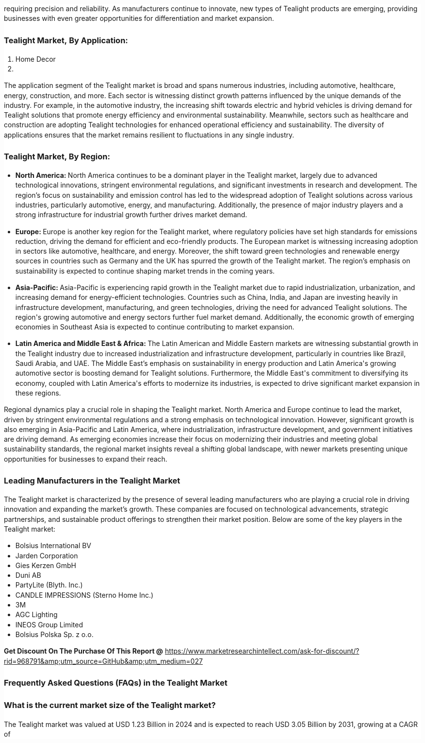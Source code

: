 requiring precision and reliability. As manufacturers continue to innovate, new types of Tealight products are emerging, providing businesses with even greater opportunities for differentiation and market expansion.</p><h3>Tealight Market,&nbsp;By Application:</h3><ol><li>Home Decor<li></li></ol><p>The application segment of the Tealight market is broad and spans numerous industries, including automotive, healthcare, energy, construction, and more. Each sector is witnessing distinct growth patterns influenced by the unique demands of the industry. For example, in the automotive industry, the increasing shift towards electric and hybrid vehicles is driving demand for Tealight solutions that promote energy efficiency and environmental sustainability. Meanwhile, sectors such as healthcare and construction are adopting Tealight technologies for enhanced operational efficiency and sustainability. The diversity of applications ensures that the market remains resilient to fluctuations in any single industry.</p><h3>Tealight Market, By Region:</h3><ul><li><p><strong>North America:&nbsp;</strong>North America continues to be a dominant player in the Tealight market, largely due to advanced technological innovations, stringent environmental regulations, and significant investments in research and development. The region&rsquo;s focus on sustainability and emission control has led to the widespread adoption of Tealight solutions across various industries, particularly automotive, energy, and manufacturing. Additionally, the presence of major industry players and a strong infrastructure for industrial growth further drives market demand.</p></li><li><p><strong><strong>Europe:&nbsp;</strong></strong>Europe is another key region for the Tealight market, where regulatory policies have set high standards for emissions reduction, driving the demand for efficient and eco-friendly products. The European market is witnessing increasing adoption in sectors like automotive, healthcare, and energy. Moreover, the shift toward green technologies and renewable energy sources in countries such as Germany and the UK has spurred the growth of the Tealight market. The region&rsquo;s emphasis on sustainability is expected to continue shaping market trends in the coming years.</p></li><li><p><strong><strong>Asia-Pacific:&nbsp;</strong></strong>Asia-Pacific is experiencing rapid growth in the Tealight market due to rapid industrialization, urbanization, and increasing demand for energy-efficient technologies. Countries such as China, India, and Japan are investing heavily in infrastructure development, manufacturing, and green technologies, driving the need for advanced Tealight solutions. The region's growing automotive and energy sectors further fuel market demand. Additionally, the economic growth of emerging economies in Southeast Asia is expected to continue contributing to market expansion.</p></li><li><p><strong><strong>Latin America and Middle East &amp; Africa:&nbsp;</strong></strong>The Latin American and Middle Eastern markets are witnessing substantial growth in the Tealight industry due to increased industrialization and infrastructure development, particularly in countries like Brazil, Saudi Arabia, and UAE. The Middle East&rsquo;s emphasis on sustainability in energy production and Latin America's growing automotive sector is boosting demand for Tealight solutions. Furthermore, the Middle East's commitment to diversifying its economy, coupled with Latin America's efforts to modernize its industries, is expected to drive significant market expansion in these regions.</p></li></ul><p>Regional dynamics play a crucial role in shaping the Tealight market. North America and Europe continue to lead the market, driven by stringent environmental regulations and a strong emphasis on technological innovation. However, significant growth is also emerging in Asia-Pacific and Latin America, where industrialization, infrastructure development, and government initiatives are driving demand. As emerging economies increase their focus on modernizing their industries and meeting global sustainability standards, the regional market insights reveal a shifting global landscape, with newer markets presenting unique opportunities for businesses to expand their reach.</p><h3><strong>Leading Manufacturers in the Tealight Market</strong></h3><p>The Tealight market is characterized by the presence of several leading manufacturers who are playing a crucial role in driving innovation and expanding the market&rsquo;s growth. These companies are focused on technological advancements, strategic partnerships, and sustainable product offerings to strengthen their market position. Below are some of the key players in the Tealight market:</p></div><div class="article-main__content" data-test-id="publishing-text-block"><ul><li><span class="">Bolsius International BV<li> Jarden Corporation<li> Gies Kerzen GmbH<li> Duni AB<li> PartyLite (Blyth. Inc.)<li> CANDLE IMPRESSIONS (Sterno Home Inc.)<li> 3M<li> AGC Lighting<li> INEOS Group Limited<li> Bolsius Polska Sp. z o.o.</span></li></ul></div><div class="article-main__content" data-test-id="publishing-text-block"><p><span class="font-[700]"><strong>Get Discount On The Purchase Of This Report @</strong> <a href="https://www.marketresearchintellect.com/ask-for-discount/?rid=968791&amp;utm_source=GitHub&amp;utm_medium=027" data-fr-linked="true">https://www.marketresearchintellect.com/ask-for-discount/?rid=968791&amp;utm_source=GitHub&amp;utm_medium=027</a></span></p></div><div class="article-main__content" data-test-id="publishing-text-block"><h3><strong>Frequently Asked Questions (FAQs) in the Tealight Market</strong></h3><h3><strong>What is the current market size of the Tealight market?</strong></h3><p>The Tealight market was valued at USD 1.23 Billion in 2024 and is expected to reach USD 3.05 Billion by 2031, growing at a CAGR of